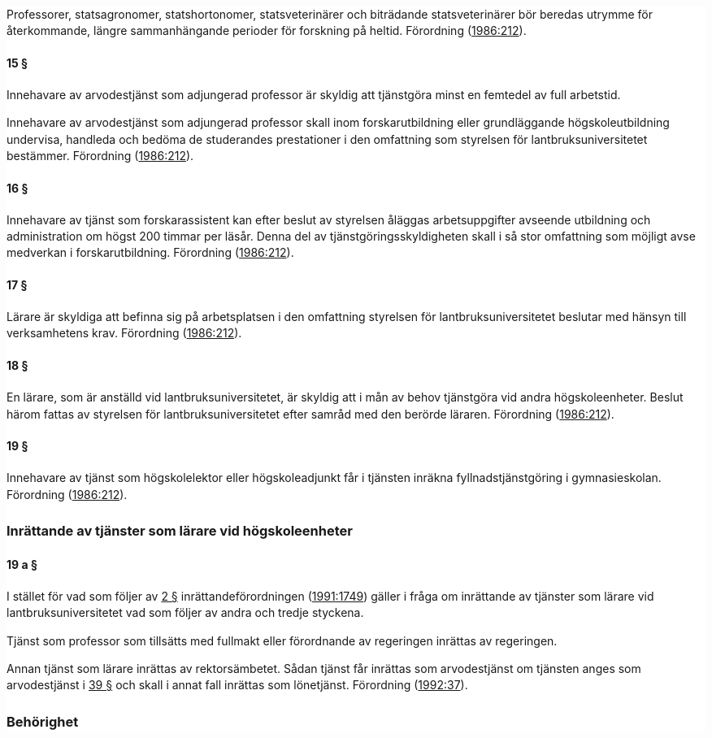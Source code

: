 Professorer, statsagronomer, statshortonomer, statsveterinärer och biträdande statsveterinärer bör beredas utrymme för återkommande, längre sammanhängande perioder för forskning på heltid. Förordning ([1986:212](https://selex.se/eli/sfs/1986/212)).

#### 15 §

Innehavare av arvodestjänst som adjungerad professor är skyldig att tjänstgöra minst en femtedel av full arbetstid.

Innehavare av arvodestjänst som adjungerad professor skall inom forskarutbildning eller grundläggande högskoleutbildning undervisa, handleda och bedöma de studerandes prestationer i den omfattning som styrelsen för lantbruksuniversitetet bestämmer. Förordning ([1986:212](https://selex.se/eli/sfs/1986/212)).

#### 16 §

Innehavare av tjänst som forskarassistent kan efter beslut av styrelsen åläggas arbetsuppgifter avseende utbildning och administration om högst 200 timmar per läsår. Denna del av tjänstgöringsskyldigheten skall i så stor omfattning som möjligt avse medverkan i forskarutbildning. Förordning ([1986:212](https://selex.se/eli/sfs/1986/212)).

#### 17 §

Lärare är skyldiga att befinna sig på arbetsplatsen i den omfattning styrelsen för lantbruksuniversitetet beslutar med hänsyn till verksamhetens krav. Förordning ([1986:212](https://selex.se/eli/sfs/1986/212)).

#### 18 §

En lärare, som är anställd vid lantbruksuniversitetet, är skyldig att i mån av behov tjänstgöra vid andra högskoleenheter. Beslut härom fattas av styrelsen för lantbruksuniversitetet efter samråd med den berörde läraren. Förordning ([1986:212](https://selex.se/eli/sfs/1986/212)).

#### 19 §

Innehavare av tjänst som högskolelektor eller högskoleadjunkt får i tjänsten inräkna fyllnadstjänstgöring i gymnasieskolan. Förordning ([1986:212](https://selex.se/eli/sfs/1986/212)).

### Inrättande av tjänster som lärare vid högskoleenheter

#### 19 a §

I stället för vad som följer av [2 §](#kap12.2) inrättandeförordningen ([1991:1749](https://selex.se/eli/sfs/1991/1749)) gäller i fråga om inrättande av tjänster som lärare vid lantbruksuniversitetet vad som följer av andra och tredje styckena.

Tjänst som professor som tillsätts med fullmakt eller förordnande av regeringen inrättas av regeringen.

Annan tjänst som lärare inrättas av rektorsämbetet. Sådan tjänst får inrättas som arvodestjänst om tjänsten anges som arvodestjänst i [39 §](#kap12.39) och skall i annat fall inrättas som lönetjänst. Förordning ([1992:37](https://selex.se/eli/sfs/1992/37)).

### Behörighet
